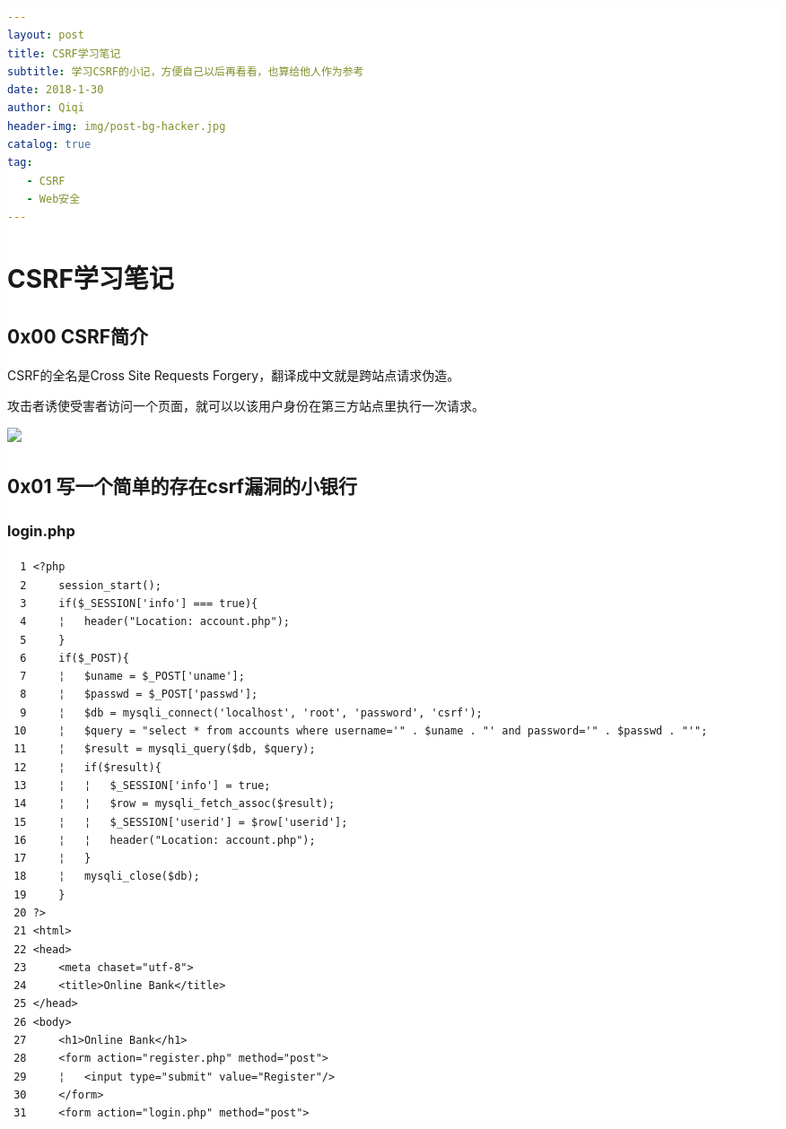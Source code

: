 ```yaml
---
layout: post
title: CSRF学习笔记
subtitle: 学习CSRF的小记，方便自己以后再看看，也算给他人作为参考
date: 2018-1-30
author: Qiqi
header-img: img/post-bg-hacker.jpg
catalog: true
tag:
   - CSRF
   - Web安全
---
```


# CSRF学习笔记

## 0x00 CSRF简介

CSRF的全名是Cross Site Requests Forgery，翻译成中文就是跨站点请求伪造。

攻击者诱使受害者访问一个页面，就可以以该用户身份在第三方站点里执行一次请求。

![](https://ws1.sinaimg.cn/large/006Vib6xly1fnyig3uco5j30j40ekwfo.jpg)

## 0x01 写一个简单的存在csrf漏洞的小银行

### login.php

```php+HTML
  1 <?php
  2     session_start();
  3     if($_SESSION['info'] === true){
  4     ¦   header("Location: account.php");
  5     }
  6     if($_POST){
  7     ¦   $uname = $_POST['uname'];
  8     ¦   $passwd = $_POST['passwd'];
  9     ¦   $db = mysqli_connect('localhost', 'root', 'password', 'csrf');
 10     ¦   $query = "select * from accounts where username='" . $uname . "' and password='" . $passwd . "'";
 11     ¦   $result = mysqli_query($db, $query);
 12     ¦   if($result){
 13     ¦   ¦   $_SESSION['info'] = true;
 14     ¦   ¦   $row = mysqli_fetch_assoc($result);
 15     ¦   ¦   $_SESSION['userid'] = $row['userid'];
 16     ¦   ¦   header("Location: account.php");
 17     ¦   }
 18     ¦   mysqli_close($db);
 19     }
 20 ?>
 21 <html>
 22 <head>
 23     <meta chaset="utf-8">
 24     <title>Online Bank</title>
 25 </head>
 26 <body>
 27     <h1>Online Bank</h1>
 28     <form action="register.php" method="post">
 29     ¦   <input type="submit" value="Register"/>
 30     </form>
 31     <form action="login.php" method="post">
```